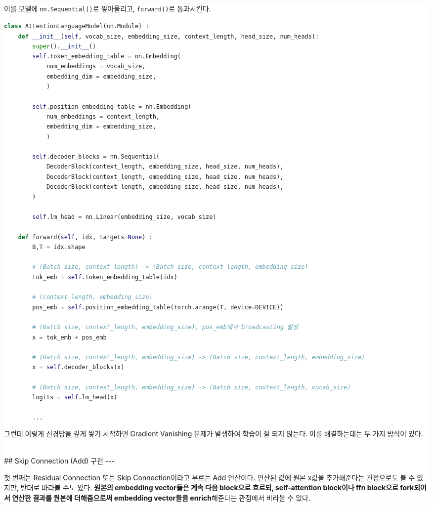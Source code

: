 이를 모델에 `nn.Sequential()`로 쌓아올리고, `forward()`로 통과시킨다.
```python
class AttentionLanguageModel(nn.Module) :
    def __init__(self, vocab_size, embedding_size, context_length, head_size, num_heads):
        super().__init__()
        self.token_embedding_table = nn.Embedding(
            num_embeddings = vocab_size,
            embedding_dim = embedding_size,
            )

        self.position_embedding_table = nn.Embedding(
            num_embeddings = context_length,
            embedding_dim = embedding_size,
            )

        self.decoder_blocks = nn.Sequential(
            DecoderBlock(context_length, embedding_size, head_size, num_heads),
            DecoderBlock(context_length, embedding_size, head_size, num_heads),
            DecoderBlock(context_length, embedding_size, head_size, num_heads), 
        )

        self.lm_head = nn.Linear(embedding_size, vocab_size)

    def forward(self, idx, targets=None) :
        B,T = idx.shape

        # (Batch size, context_length) -> (Batch size, context_length, embedding_size)
        tok_emb = self.token_embedding_table(idx)

        # (context_length, embedding_size)
        pos_emb = self.position_embedding_table(torch.arange(T, device=DEVICE))

        # (Batch size, context_length, embedding_size), pos_emb에서 broadcasting 발생
        x = tok_emb + pos_emb

        # (Batch size, context_length, embedding_size) -> (Batch size, context_length, embedding_size)
        x = self.decoder_blocks(x)

        # (Batch size, context_length, embedding_size) -> (Batch size, context_length, vocab_size)
        logits = self.lm_head(x)
        
        ...
```

그런데 이렇게 신경망을 깊게 쌓기 시작하면 Gradient Vanishing 문제가 발생하여 학습이 잘 되지 않는다. 이를 해결하는데는 두 가지 방식이 있다. 

<br/>
## Skip Connection (Add) 구현
---

첫 번째는 Residual Connection 또는 Skip Connection이라고 부르는 Add 연산이다. 연산된 값에 원본 x값을 추가해준다는 관점으로도 볼 수 있지만, 반대로 바라볼 수도 있다. **원본의 embedding vector들은 계속 다음 block으로 흐르되, self-attention block이나 ffn block으로 fork되어서 연산한 결과를 원본에 더해줌으로써 embedding vector들을 enrich**해준다는 관점에서 바라볼 수 있다. 
